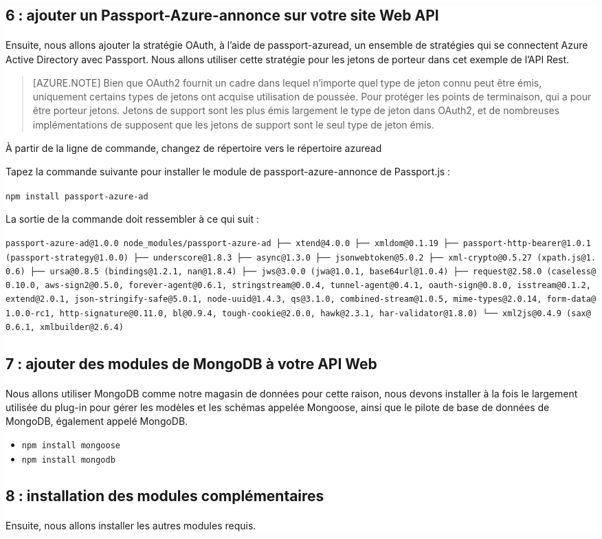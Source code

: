 ## <a name="6-add-passport-azure-ad-to-your-web-api"></a>6 : ajouter un Passport-Azure-annonce sur votre site Web API

Ensuite, nous allons ajouter la stratégie OAuth, à l’aide de passport-azuread, un ensemble de stratégies qui se connectent Azure Active Directory avec Passport. Nous allons utiliser cette stratégie pour les jetons de porteur dans cet exemple de l’API Rest.

> [AZURE.NOTE] Bien que OAuth2 fournit un cadre dans lequel n’importe quel type de jeton connu peut être émis, uniquement certains types de jetons ont acquise utilisation de poussée. Pour protéger les points de terminaison, qui a pour être porteur jetons. Jetons de support sont les plus émis largement le type de jeton dans OAuth2, et de nombreuses implémentations de supposent que les jetons de support sont le seul type de jeton émis.

À partir de la ligne de commande, changez de répertoire vers le répertoire azuread

Tapez la commande suivante pour installer le module de passport-azure-annonce de Passport.js :

`npm install passport-azure-ad`

La sortie de la commande doit ressembler à ce qui suit :

``
passport-azure-ad@1.0.0 node_modules/passport-azure-ad
├── xtend@4.0.0
├── xmldom@0.1.19
├── passport-http-bearer@1.0.1 (passport-strategy@1.0.0)
├── underscore@1.8.3
├── async@1.3.0
├── jsonwebtoken@5.0.2
├── xml-crypto@0.5.27 (xpath.js@1.0.6)
├── ursa@0.8.5 (bindings@1.2.1, nan@1.8.4)
├── jws@3.0.0 (jwa@1.0.1, base64url@1.0.4)
├── request@2.58.0 (caseless@0.10.0, aws-sign2@0.5.0, forever-agent@0.6.1, stringstream@0.0.4, tunnel-agent@0.4.1, oauth-sign@0.8.0, isstream@0.1.2, extend@2.0.1, json-stringify-safe@5.0.1, node-uuid@1.4.3, qs@3.1.0, combined-stream@1.0.5, mime-types@2.0.14, form-data@1.0.0-rc1, http-signature@0.11.0, bl@0.9.4, tough-cookie@2.0.0, hawk@2.3.1, har-validator@1.8.0)
└── xml2js@0.4.9 (sax@0.6.1, xmlbuilder@2.6.4)
``

## <a name="7-add-mongodb-modules-to-your-web-api"></a>7 : ajouter des modules de MongoDB à votre API Web

Nous allons utiliser MongoDB comme notre magasin de données pour cette raison, nous devons installer à la fois le largement utilisée du plug-in pour gérer les modèles et les schémas appelée Mongoose, ainsi que le pilote de base de données de MongoDB, également appelé MongoDB.


* `npm install mongoose`
* `npm install mongodb`

## <a name="8-install-additional-modules"></a>8 : installation des modules complémentaires

Ensuite, nous allons installer les autres modules requis.
